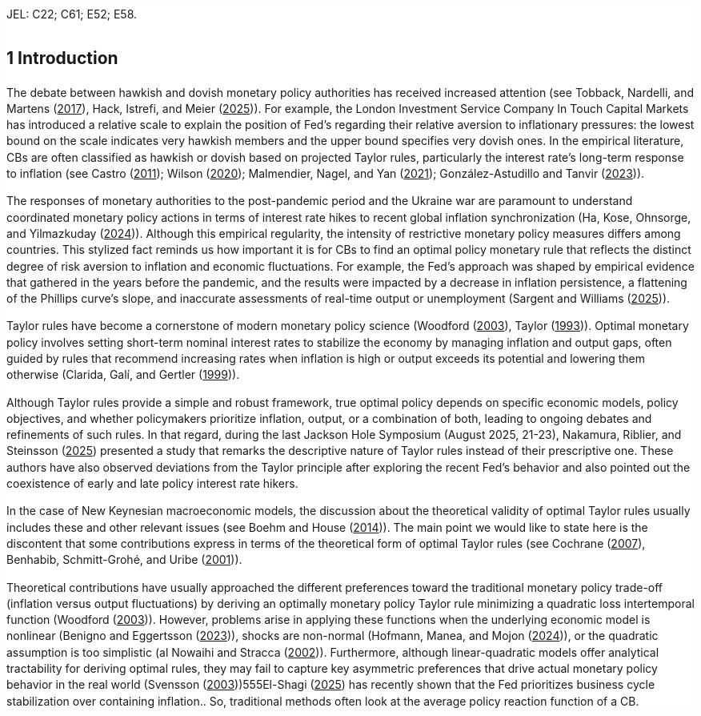 JEL: C22; C61; E52; E58.

## 1 Introduction

The debate between hawkish and dovish monetary policy authorities has received increased attention (see Tobback, Nardelli, and Martens ([2017](https://arxiv.org/html/2510.24362v1#bib.bib69)), Hack, Istrefi, and Meier ([2025](https://arxiv.org/html/2510.24362v1#bib.bib38))). For example, the London Investment Service Company In Touch Capital Markets has introduced a relative scale to explain the position of Fed’s regarding their relative aversion to inflationary pressures: the lowest bound on the scale indicates very hawkish members and the upper bound specifies very dovish ones. In the empirical literature, CBs are often classified as hawkish or dovish based on projected Taylor rules, particularly the interest rate’s long-term response to inflation (see Castro ([2011](https://arxiv.org/html/2510.24362v1#bib.bib12)); Wilson ([2020](https://arxiv.org/html/2510.24362v1#bib.bib71)); Malmendier, Nagel, and Yan ([2021](https://arxiv.org/html/2510.24362v1#bib.bib49)); González-Astudillo and Tanvir ([2023](https://arxiv.org/html/2510.24362v1#bib.bib35))).

The responses of monetary authorities to the post-pandemic period and the Ukraine war are paramount to understand coordinated monetary policy actions in terms of interest rate hikes to recent global inflation synchronization (Ha, Kose, Ohnsorge, and Yilmazkuday ([2024](https://arxiv.org/html/2510.24362v1#bib.bib37))). Although this empirical regularity, the intensity of restrictive monetary policy measures differs among countries.
This stylized fact reminds us how important it is for CBs to find an optimal policy monetary rule that reflects the distinct degree of risk aversion to inflation and economic fluctuations. For example, the Fed’s approach was shaped by empirical evidence that gathered in the years before the pandemic, and the results were impacted by a decrease in inflation persistence, a flattening of the Phillips curve’s slope, and inaccurate assessments of real-time output or unemployment (Sargent and Williams ([2025](https://arxiv.org/html/2510.24362v1#bib.bib60))).

Taylor rules have become a cornerstone of modern monetary policy science (Woodford ([2003](https://arxiv.org/html/2510.24362v1#bib.bib73)), Taylor ([1993](https://arxiv.org/html/2510.24362v1#bib.bib67))). Optimal monetary policy involves setting short-term nominal interest rates to stabilize the economy by managing inflation and output gaps, often guided by rules that recommend increasing rates when inflation is high or output exceeds its potential and lowering them otherwise (Clarida, Galí, and Gertler ([1999](https://arxiv.org/html/2510.24362v1#bib.bib18))).

Although Taylor rules provide a simple and robust framework, true optimal policy depends on specific economic models, policy objectives, and whether policymakers prioritize inflation, output, or a combination of both, leading to ongoing debates and refinements of such rules. In that regard, during the last Jackson Hole Symposium (August 2025, 21-23), Nakamura, Riblier, and Steinsson ([2025](https://arxiv.org/html/2510.24362v1#bib.bib56)) presented a study that remarks the descriptive nature of Taylor rules instead of their prescriptive one. These authors have also observed deviations from the Taylor principle after exploring the recent Fed’s behavior and also pointed out the coexistence of early and late policy interest rate hikers.

In the case of New Keynesian macroeconomic models, the discussion about the theoretical validity of optimal Taylor rules usually includes these and other relevant issues (see Boehm and House ([2014](https://arxiv.org/html/2510.24362v1#bib.bib10))). The main point we would like to state here is the discontent that some contributions express in terms of the theoretical form of optimal Taylor rules (see Cochrane ([2007](https://arxiv.org/html/2510.24362v1#bib.bib19)), Benhabib, Schmitt-Grohé, and Uribe ([2001](https://arxiv.org/html/2510.24362v1#bib.bib5))).

Theoretical contributions have usually approached the different preferences toward the traditional monetary policy trade-off (inflation versus output fluctuations) by deriving an optimally monetary policy Taylor rule minimizing a quadratic loss intertemporal function (Woodford ([2003](https://arxiv.org/html/2510.24362v1#bib.bib73))). However, problems arise in applying these functions when the underlying economic model is nonlinear (Benigno and Eggertsson ([2023](https://arxiv.org/html/2510.24362v1#bib.bib6))), shocks are non-normal (Hofmann, Manea, and Mojon ([2024](https://arxiv.org/html/2510.24362v1#bib.bib44))), or the quadratic assumption is too simplistic (al Nowaihi and Stracca ([2002](https://arxiv.org/html/2510.24362v1#bib.bib2))). Furthermore, although linear-quadratic models offer analytical tractability for deriving optimal rules, they may fail to capture key asymmetric preferences that drive actual monetary policy behavior in the real world (Svensson ([2003](https://arxiv.org/html/2510.24362v1#bib.bib66)))555El-Shagi ([2025](https://arxiv.org/html/2510.24362v1#bib.bib28)) has recently shown that the Fed prioritizes business cycle stabilization over containing inflation.. So, traditional methods often look at the average policy reaction function of a CB.
